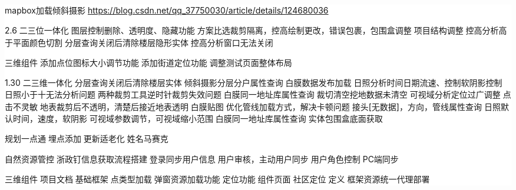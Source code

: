 mapbox加载倾斜摄影
https://blog.csdn.net/qq_37750030/article/details/124680036

2.6
二三位一体化
图层控制删除、透明度、隐藏功能
 方案比选裁剪隔离，控高绘制更改，错误包裹，包围盒调整
项目结构调整
控高分析高于平面颜色切割
分层查询关闭后清除楼层隐形实体
控高分析窗口无法关闭

三维组件
添加点位图标大小调节功能
添加街道定位功能
调整测试页面整体布局

1.30
二三维一体化
分层查询关闭后清除楼层实体
倾斜摄影分层分户属性查询
白膜数据发布加载
日照分析时间日期流速、控制软阴影控制
日照小于十无法分析问题
两种裁剪工具逆时针裁剪失效问题
白膜同一地址库属性查询
裁切清空挖地数据未清空
可视域分析定位过广调整
点击不灵敏
地表裁剪后不透明，清楚后接近地表透明
白膜贴图
优化管线加载方式，解决卡顿问题
接头[无数据]，方向，管线属性查询
日照默认时间，速度，软阴影
可视域参数调节，可视域缩小范围
白膜同一地址库属性查询
实体包围盒底面获取



规划一点通
埋点添加
更新适老化
姓名马赛克



自然资源管控
浙政钉信息获取流程搭建
登录同步用户信息
用户审核，主动用户同步
用户角色控制
PC端同步

三维组件
项目文档
基础框架
点类型加载
弹窗资源加载功能
定位功能
组件页面
社区定位
定义
框架资源统一代理部署

